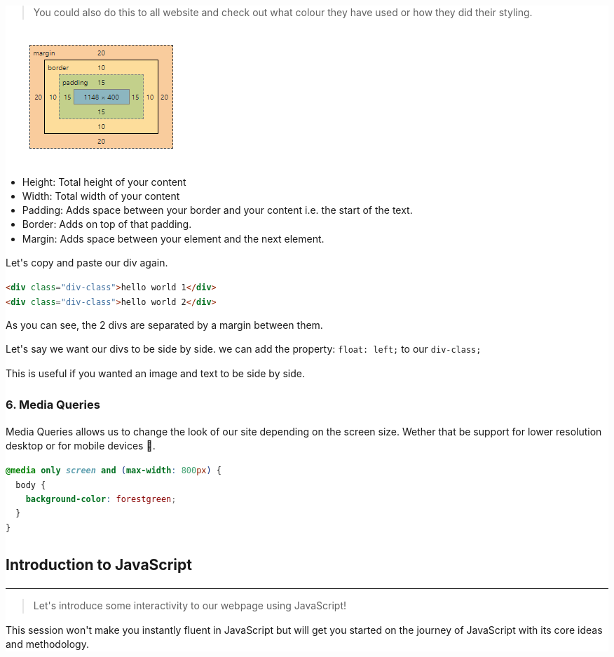 > You could also do this to all website and check out what colour they have used or how they did their styling.

![alt text](./images/margin-padding.png)

- Height: Total height of your content
- Width: Total width of your content
- Padding: Adds space between your border and your content i.e. the start of the text.
- Border: Adds on top of that padding.
- Margin: Adds space between your element and the next element.

Let's copy and paste our div again.

```html
<div class="div-class">hello world 1</div>
<div class="div-class">hello world 2</div>
```

As you can see, the 2 divs are separated by a margin between them.

Let's say we want our divs to be side by side. we can add the property: `float: left;` to our `div-class;`

This is useful if you wanted an image and text to be side by side.

### **6. Media Queries <a name="css-media"></a>**

Media Queries allows us to change the look of our site depending on the screen size. Wether that be support for lower resolution desktop or for mobile devices :iphone:.

```css
@media only screen and (max-width: 800px) {
  body {
    background-color: forestgreen;
  }
}
```

## **Introduction to JavaScript <a name="js-intro"></a>**

---

> Let's introduce some interactivity to our webpage using JavaScript!

This session won't make you instantly fluent in JavaScript but will get you started on the journey of JavaScript with its core ideas and methodology.
